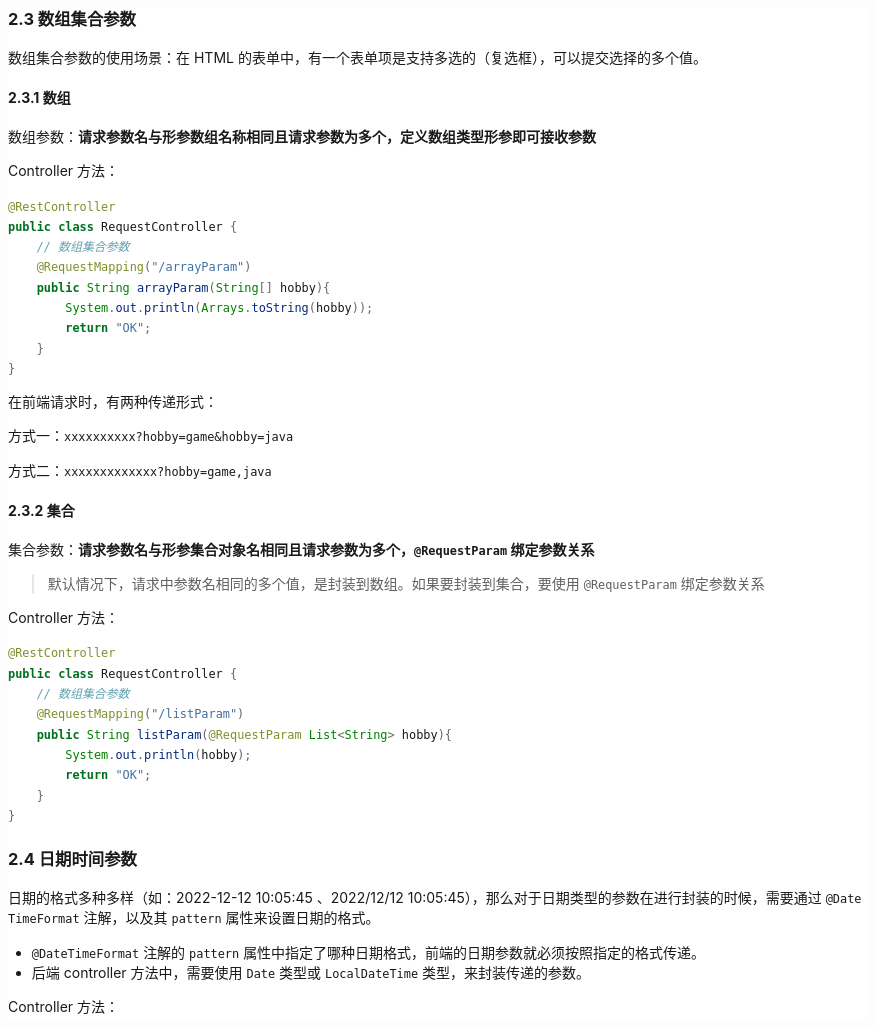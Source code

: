 ### 2.3 数组集合参数

数组集合参数的使用场景：在 HTML 的表单中，有一个表单项是支持多选的（复选框），可以提交选择的多个值。

#### 2.3.1 数组

数组参数：**请求参数名与形参数组名称相同且请求参数为多个，定义数组类型形参即可接收参数**

Controller 方法：

```java
@RestController
public class RequestController {
    // 数组集合参数
    @RequestMapping("/arrayParam")
    public String arrayParam(String[] hobby){
        System.out.println(Arrays.toString(hobby));
        return "OK";
    }
}
```

在前端请求时，有两种传递形式：

方式一：`xxxxxxxxxx?hobby=game&hobby=java` 

方式二：`xxxxxxxxxxxxx?hobby=game,java` 

#### 2.3.2 集合

集合参数：**请求参数名与形参集合对象名相同且请求参数为多个，`@RequestParam` 绑定参数关系**

> 默认情况下，请求中参数名相同的多个值，是封装到数组。如果要封装到集合，要使用 `@RequestParam` 绑定参数关系

Controller 方法：

```java
@RestController
public class RequestController {
    // 数组集合参数
    @RequestMapping("/listParam")
    public String listParam(@RequestParam List<String> hobby){
        System.out.println(hobby);
        return "OK";
    }
}
```

### 2.4 日期时间参数

日期的格式多种多样（如：2022-12-12 10:05:45 、2022/12/12 10:05:45），那么对于日期类型的参数在进行封装的时候，需要通过 `@DateTimeFormat` 注解，以及其 `pattern` 属性来设置日期的格式。

- `@DateTimeFormat` 注解的 `pattern` 属性中指定了哪种日期格式，前端的日期参数就必须按照指定的格式传递。
- 后端 controller 方法中，需要使用 `Date` 类型或 `LocalDateTime` 类型，来封装传递的参数。

Controller 方法：
